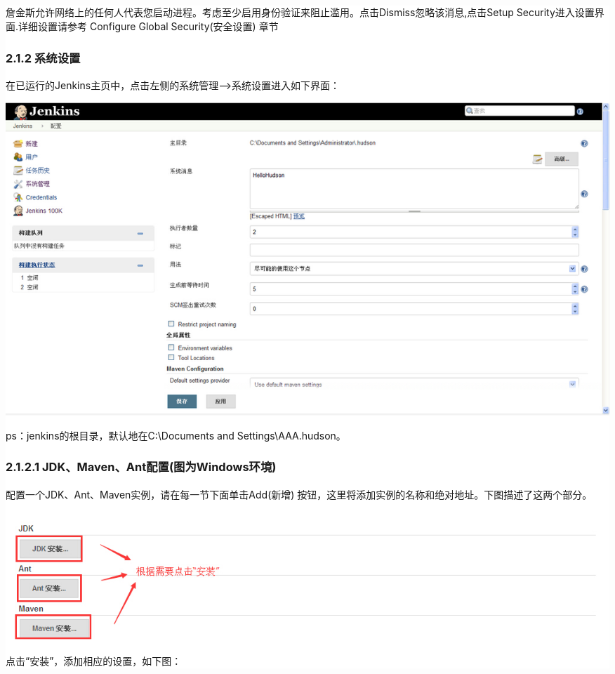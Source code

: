 詹金斯允许网络上的任何人代表您启动进程。考虑至少启用身份验证来阻止滥用。点击Dismiss忽略该消息,点击Setup Security进入设置界面.详细设置请参考 Configure Global Security(安全设置) 章节

### 2.1.2 系统设置

在已运行的Jenkins主页中，点击左侧的系统管理—>系统设置进入如下界面：

 ![img](assets/201744405631093.jpg)     

 ps：jenkins的根目录，默认地在C:\Documents and Settings\AAA\.hudson。

 

### 2.1.2.1 JDK、Maven、Ant配置(图为Windows环境)

配置一个JDK、Ant、Maven实例，请在每一节下面单击Add(新增) 按钮，这里将添加实例的名称和绝对地址。下图描述了这两个部分。

![img](assets/201747150633693.jpg)

点击“安装”，添加相应的设置，如下图：
